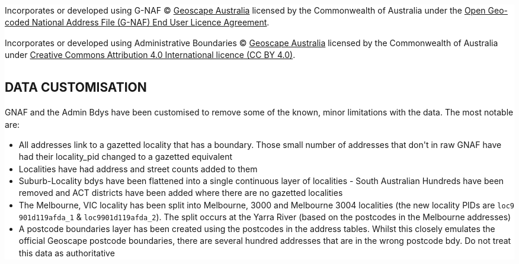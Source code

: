 Incorporates or developed using G-NAF © [Geoscape Australia](https://geoscape.com.au/legal/data-copyright-and-disclaimer/) licensed by the Commonwealth of Australia under the [Open Geo-coded National Address File (G-NAF) End User Licence Agreement](https://data.gov.au/dataset/ds-dga-19432f89-dc3a-4ef3-b943-5326ef1dbecc/distribution/dist-dga-09f74802-08b1-4214-a6ea-3591b2753d30/details?q=).

Incorporates or developed using Administrative Boundaries © [Geoscape Australia](https://geoscape.com.au/legal/data-copyright-and-disclaimer/) licensed by the Commonwealth of Australia under [Creative Commons Attribution 4.0 International licence (CC BY 4.0)](https://creativecommons.org/licenses/by/4.0/).

## DATA CUSTOMISATION
GNAF and the Admin Bdys have been customised to remove some of the known, minor limitations with the data. The most notable are:
- All addresses link to a gazetted locality that has a boundary. Those small number of addresses that don't in raw GNAF have had their locality_pid changed to a gazetted equivalent
- Localities have had address and street counts added to them
- Suburb-Locality bdys have been flattened into a single continuous layer of localities - South Australian Hundreds have been removed and ACT districts have been added where there are no gazetted localities
- The Melbourne, VIC locality has been split into Melbourne, 3000 and Melbourne 3004 localities (the new locality PIDs are `loc9901d119afda_1` & `loc9901d119afda_2`). The split occurs at the Yarra River (based on the postcodes in the Melbourne addresses)
- A postcode boundaries layer has been created using the postcodes in the address tables. Whilst this closely emulates the official Geoscape postcode boundaries, there are several hundred addresses that are in the wrong postcode bdy. Do not treat this data as authoritative
